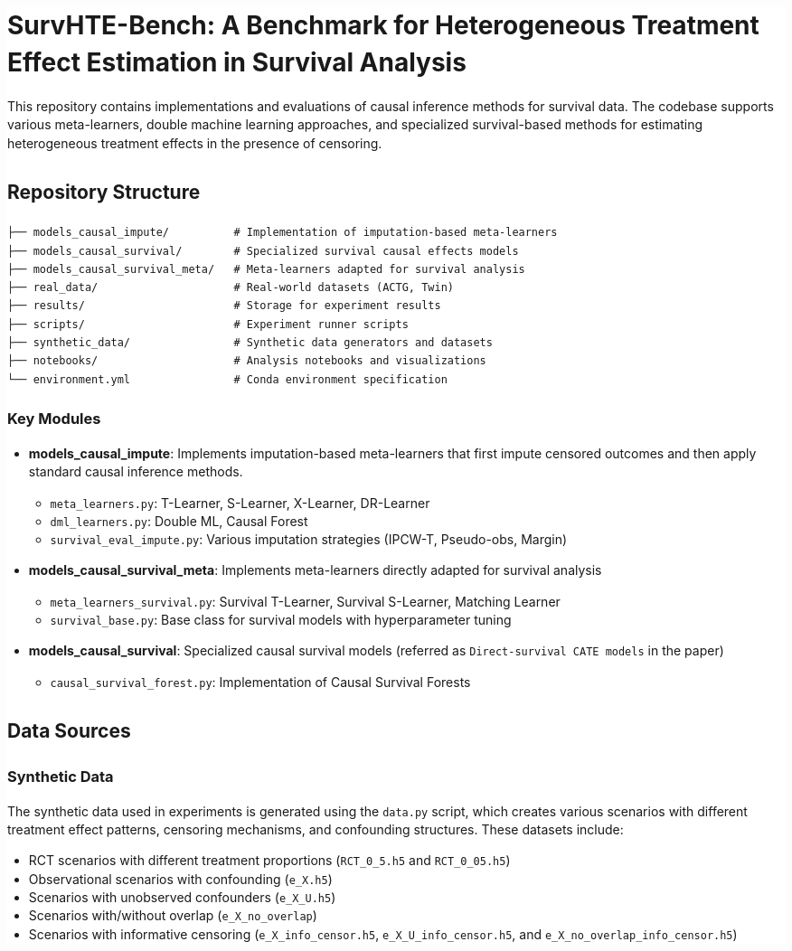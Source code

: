 # SurvHTE-Bench: A Benchmark for Heterogeneous Treatment Effect Estimation in Survival Analysis

This repository contains implementations and evaluations of causal inference methods for survival data. The codebase supports various meta-learners, double machine learning approaches, and specialized survival-based methods for estimating heterogeneous treatment effects in the presence of censoring.

## Repository Structure

```
├── models_causal_impute/          # Implementation of imputation-based meta-learners
├── models_causal_survival/        # Specialized survival causal effects models
├── models_causal_survival_meta/   # Meta-learners adapted for survival analysis
├── real_data/                     # Real-world datasets (ACTG, Twin)
├── results/                       # Storage for experiment results
├── scripts/                       # Experiment runner scripts
├── synthetic_data/                # Synthetic data generators and datasets
├── notebooks/                     # Analysis notebooks and visualizations
└── environment.yml                # Conda environment specification
```

### Key Modules

- **models_causal_impute**: Implements imputation-based meta-learners that first impute censored outcomes and then apply standard causal inference methods.
  - `meta_learners.py`: T-Learner, S-Learner, X-Learner, DR-Learner
  - `dml_learners.py`: Double ML, Causal Forest 
  - `survival_eval_impute.py`: Various imputation strategies (IPCW-T, Pseudo-obs, Margin)
  
- **models_causal_survival_meta**: Implements meta-learners directly adapted for survival analysis
  - `meta_learners_survival.py`: Survival T-Learner, Survival S-Learner, Matching Learner
  - `survival_base.py`: Base class for survival models with hyperparameter tuning

- **models_causal_survival**: Specialized causal survival models (referred as `Direct-survival CATE models` in the paper)
  - `causal_survival_forest.py`: Implementation of Causal Survival Forests

## Data Sources

### Synthetic Data

The synthetic data used in experiments is generated using the `data.py` script, which creates various scenarios with different treatment effect patterns, censoring mechanisms, and confounding structures. These datasets include:

- RCT scenarios with different treatment proportions (`RCT_0_5.h5` and `RCT_0_05.h5`)
- Observational scenarios with confounding (`e_X.h5`)
- Scenarios with unobserved confounders (`e_X_U.h5`)
- Scenarios with/without overlap (`e_X_no_overlap`)
- Scenarios with informative censoring (`e_X_info_censor.h5`, `e_X_U_info_censor.h5`, and `e_X_no_overlap_info_censor.h5`)

